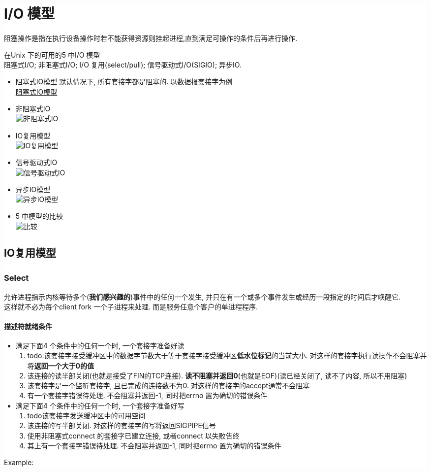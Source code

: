 # I/O 模型
阻塞操作是指在执行设备操作时若不能获得资源则挂起进程,直到满足可操作的条件后再进行操作.

在Unix 下的可用的5 中I/O 模型  
阻塞式I/O;
非阻塞式I/O;
I/O 复用(select/pull);
信号驱动式I/O(SIGIO);
异步IO.

- 阻塞式IO模型
默认情况下, 所有套接字都是阻塞的.
以数据报套接字为例  
[阻塞式IO模型](http://www.kankanews.com/ICkengine/wp-content/plugins/wp-o-matic/cache/5415ca1f52_063846-CPcp-255033.jpg)

- 非阻塞式IO  
![非阻塞式IO](http://images.cnblogs.com/cnblogs_com/yjf512/201205/201205310957235923.jpg)


- IO复用模型  
![IO复用模型](http://blog.chinaunix.net/attachment/201206/20/10275706_1340176181jjx0.jpg)

- 信号驱动式IO  
![信号驱动式IO](http://www.kankanews.com/ICkengine/wp-content/plugins/wp-o-matic/cache/5415ca1f52_064039-xaMw-255033.jpg)

- 异步IO模型  
![异步IO模型](http://images.cnblogs.com/cnblogs_com/yjf512/201205/201205310957257186.jpg)

- 5 中模型的比较  
![比较](http://hi.csdn.net/attachment/201012/24/0_129318173593Bo.gif) 

## IO复用模型
### Select
允许进程指示内核等待多个(**我们感兴趣的**)事件中的任何一个发生, 并只在有一个或多个事件发生或经历一段指定的时间后才唤醒它.  
这样就不必为每个client fork 一个子进程来处理. 而是服务任意个客户的单进程程序.
#### 描述符就绪条件
- 满足下面4 个条件中的任何一个时, 一个套接字准备好读
	1. todo:该套接字接受缓冲区中的数据字节数大于等于套接字接受缓冲区**低水位标记**的当前大小. 对这样的套接字执行读操作不会阻塞并将**返回一个大于0的值**
	2. 该连接的读半部关闭(也就是接受了FIN的TCP连接). **读不阻塞并返回0**(也就是EOF)(读已经关闭了, 读不了内容, 所以不用阻塞)
	3. 该套接字是一个监听套接字, 且已完成的连接数不为0. 对这样的套接字的accept通常不会阻塞
	4. 有一个套接字错误待处理. 不会阻塞并返回-1, 同时把errno 置为确切的错误条件
- 满足下面4 个条件中的任何一个时, 一个套接字准备好写
	1. todo该套接字发送缓冲区中的可用空间
	2. 该连接的写半部关闭. 对这样的套接字的写将返回SIGPIPE信号
	3. 使用非阻塞式connect 的套接字已建立连接, 或者connect 以失败告终
	4. 其上有一个套接字错误待处理. 不会阻塞并返回-1, 同时把errno 置为确切的错误条件

Example:  

